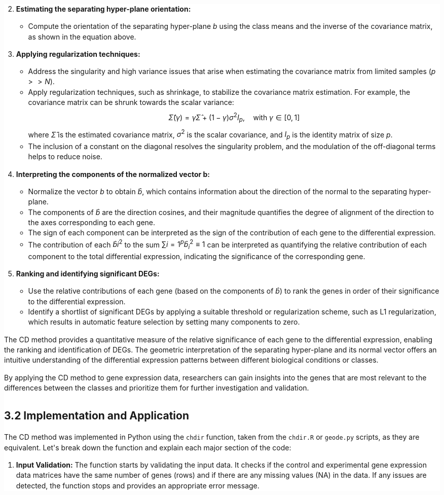 2. **Estimating the separating hyper-plane orientation:**
   - Compute the orientation of the separating hyper-plane $b$ using the class means and the inverse of the covariance matrix, as shown in the equation above.

3. **Applying regularization techniques:**
   - Address the singularity and high variance issues that arise when estimating the covariance matrix from limited samples ($p >> N$).
   - Apply regularization techniques, such as shrinkage, to stabilize the covariance matrix estimation. For example, the covariance matrix can be shrunk towards the scalar variance: $$\hat{\Sigma}(\gamma) = \gamma\hat{\Sigma} + (1-\gamma)\sigma^2I_p, \quad \text{with } \gamma \in [0, 1]$$ where $\hat{\Sigma}$ is the estimated covariance matrix, $\sigma^2$ is the scalar covariance, and $I_p$ is the identity matrix of size $p$.
   - The inclusion of a constant on the diagonal resolves the singularity problem, and the modulation of the off-diagonal terms helps to reduce noise.

4. **Interpreting the components of the normalized vector b:**
   - Normalize the vector $b$ to obtain $\hat{b}$, which contains information about the direction of the normal to the separating hyper-plane.
   - The components of $\hat{b}$ are the direction cosines, and their magnitude quantifies the degree of alignment of the direction to the axes corresponding to each gene.
   - The sign of each component can be interpreted as the sign of the contribution of each gene to the differential expression.
   - The contribution of each $\hat{b}i^2$ to the sum $\sum{i=1}^p \hat{b}_i^2 \equiv 1$ can be interpreted as quantifying the relative contribution of each component to the total differential expression, indicating the significance of the corresponding gene.

5. **Ranking and identifying significant DEGs:**
   - Use the relative contributions of each gene (based on the components of $\hat{b}$) to rank the genes in order of their significance to the differential expression.
   - Identify a shortlist of significant DEGs by applying a suitable threshold or regularization scheme, such as L1 regularization, which results in automatic feature selection by setting many components to zero.

The CD method provides a quantitative measure of the relative significance of each gene to the differential expression, enabling the ranking and identification of DEGs. The geometric interpretation of the separating hyper-plane and its normal vector offers an intuitive understanding of the differential expression patterns between different biological conditions or classes.

By applying the CD method to gene expression data, researchers can gain insights into the genes that are most relevant to the differences between the classes and prioritize them for further investigation and validation.

## 3.2 Implementation and Application

The CD method was implemented in Python using the `chdir` function, taken from the `chdir.R` or `geode.py` scripts, as they are equivalent. Let's break down the function and explain each major section of the code:

1. **Input Validation:**
   The function starts by validating the input data. It checks if the control and experimental gene expression data matrices have the same number of genes (rows) and if there are any missing values (NA) in the data. If any issues are detected, the function stops and provides an appropriate error message.
